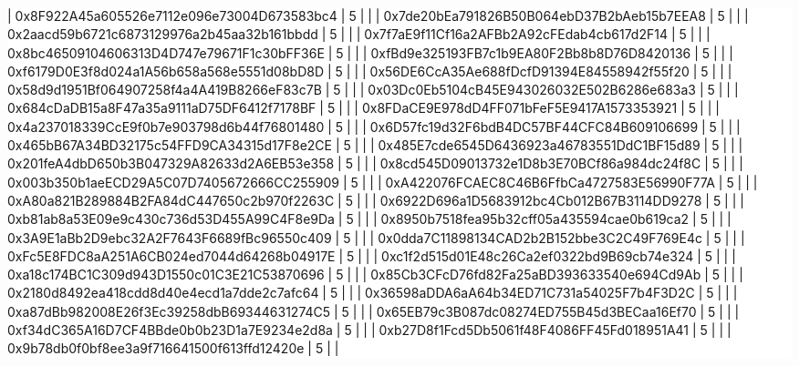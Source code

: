 | 0x8F922A45a605526e7112e096e73004D673583bc4 | 5          |         |
| 0x7de20bEa791826B50B064ebD37B2bAeb15b7EEA8 | 5          |         |
| 0x2aacd59b6721c6873129976a2b45aa32b161bbdd | 5          |         |
| 0x7f7aE9f11Cf16a2AFBb2A92cFEdab4cb617d2F14 | 5          |         |
| 0x8bc46509104606313D4D747e79671F1c30bFF36E | 5          |         |
| 0xfBd9e325193FB7c1b9EA80F2Bb8b8D76D8420136 | 5          |         |
| 0xf6179D0E3f8d024a1A56b658a568e5551d08bD8D | 5          |         |
| 0x56DE6CcA35Ae688fDcfD91394E84558942f55f20 | 5          |         |
| 0x58d9d1951Bf064907258f4a4A419B8266eF83c7B | 5          |         |
| 0x03Dc0Eb5104cB45E943026032E502B6286e683a3 | 5          |         |
| 0x684cDaDB15a8F47a35a9111aD75DF6412f7178BF | 5          |         |
| 0x8FDaCE9E978dD4FF071bFeF5E9417A1573353921 | 5          |         |
| 0x4a237018339CcE9f0b7e903798d6b44f76801480 | 5          |         |
| 0x6D57fc19d32F6bdB4DC57BF44CFC84B609106699 | 5          |         |
| 0x465bB67A34BD32175c54FFD9CA34315d17F8e2CE | 5          |         |
| 0x485E7cde6545D6436923a46783551DdC1BF15d89 | 5          |         |
| 0x201feA4dbD650b3B047329A82633d2A6EB53e358 | 5          |         |
| 0x8cd545D09013732e1D8b3E70BCf86a984dc24f8C | 5          |         |
| 0x003b350b1aeECD29A5C07D7405672666CC255909 | 5          |         |
| 0xA422076FCAEC8C46B6FfbCa4727583E56990F77A | 5          |         |
| 0xA80a821B289884B2FA84dC447650c2b970f2263C | 5          |         |
| 0x6922D696a1D5683912bc4Cb012B67B3114DD9278 | 5          |         |
| 0xb81ab8a53E09e9c430c736d53D455A99C4F8e9Da | 5          |         |
| 0x8950b7518fea95b32cff05a435594cae0b619ca2 | 5          |         |
| 0x3A9E1aBb2D9ebc32A2F7643F6689fBc96550c409 | 5          |         |
| 0x0dda7C11898134CAD2b2B152bbe3C2C49F769E4c | 5          |         |
| 0xFc5E8FDC8aA251A6CB024ed7044d64268b04917E | 5          |         |
| 0xc1f2d515d01E48c26Ca2ef0322bd9B69cb74e324 | 5          |         |
| 0xa18c174BC1C309d943D1550c01C3E21C53870696 | 5          |         |
| 0x85Cb3CFcD76fd82Fa25aBD393633540e694Cd9Ab | 5          |         |
| 0x2180d8492ea418cdd8d40e4ecd1a7dde2c7afc64 | 5          |         |
| 0x36598aDDA6aA64b34ED71C731a54025F7b4F3D2C | 5          |         |
| 0xa87dBb982008E26f3Ec39258dbB69344631274C5 | 5          |         |
| 0x65EB79c3B087dc08274ED755B45d3BECaa16Ef70 | 5          |         |
| 0xf34dC365A16D7CF4BBde0b0b23D1a7E9234e2d8a | 5          |         |
| 0xb27D8f1Fcd5Db5061f48F4086FF45Fd018951A41 | 5          |         |
| 0x9b78db0f0bf8ee3a9f716641500f613ffd12420e | 5          |         |